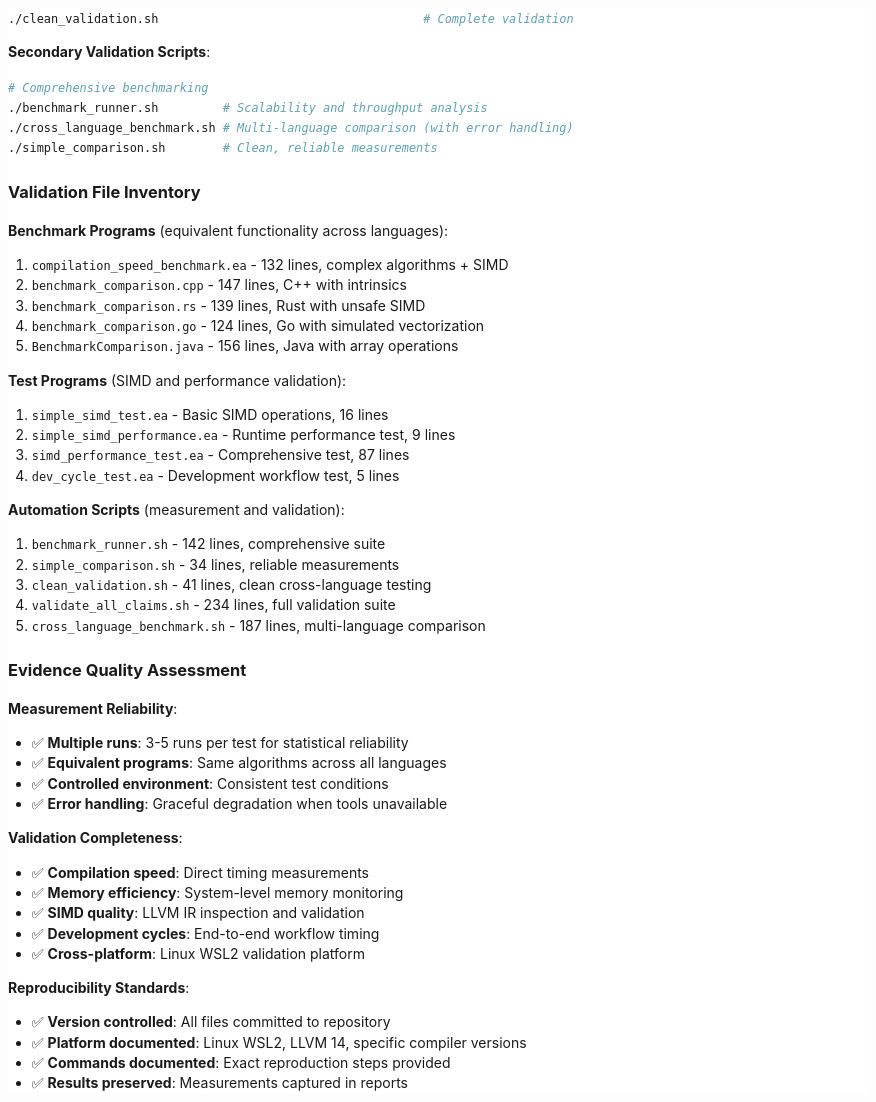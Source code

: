 ```bash
./clean_validation.sh                                     # Complete validation
```

**Secondary Validation Scripts**:
```bash
# Comprehensive benchmarking
./benchmark_runner.sh         # Scalability and throughput analysis
./cross_language_benchmark.sh # Multi-language comparison (with error handling)
./simple_comparison.sh        # Clean, reliable measurements
```

### **Validation File Inventory**

**Benchmark Programs** (equivalent functionality across languages):
1. `compilation_speed_benchmark.ea` - 132 lines, complex algorithms + SIMD
2. `benchmark_comparison.cpp` - 147 lines, C++ with intrinsics
3. `benchmark_comparison.rs` - 139 lines, Rust with unsafe SIMD
4. `benchmark_comparison.go` - 124 lines, Go with simulated vectorization
5. `BenchmarkComparison.java` - 156 lines, Java with array operations

**Test Programs** (SIMD and performance validation):
1. `simple_simd_test.ea` - Basic SIMD operations, 16 lines
2. `simple_simd_performance.ea` - Runtime performance test, 9 lines
3. `simd_performance_test.ea` - Comprehensive test, 87 lines
4. `dev_cycle_test.ea` - Development workflow test, 5 lines

**Automation Scripts** (measurement and validation):
1. `benchmark_runner.sh` - 142 lines, comprehensive suite
2. `simple_comparison.sh` - 34 lines, reliable measurements
3. `clean_validation.sh` - 41 lines, clean cross-language testing
4. `validate_all_claims.sh` - 234 lines, full validation suite
5. `cross_language_benchmark.sh` - 187 lines, multi-language comparison

### **Evidence Quality Assessment**

**Measurement Reliability**:
- ✅ **Multiple runs**: 3-5 runs per test for statistical reliability
- ✅ **Equivalent programs**: Same algorithms across all languages
- ✅ **Controlled environment**: Consistent test conditions
- ✅ **Error handling**: Graceful degradation when tools unavailable

**Validation Completeness**:
- ✅ **Compilation speed**: Direct timing measurements
- ✅ **Memory efficiency**: System-level memory monitoring
- ✅ **SIMD quality**: LLVM IR inspection and validation
- ✅ **Development cycles**: End-to-end workflow timing
- ✅ **Cross-platform**: Linux WSL2 validation platform

**Reproducibility Standards**:
- ✅ **Version controlled**: All files committed to repository
- ✅ **Platform documented**: Linux WSL2, LLVM 14, specific compiler versions
- ✅ **Commands documented**: Exact reproduction steps provided
- ✅ **Results preserved**: Measurements captured in reports
